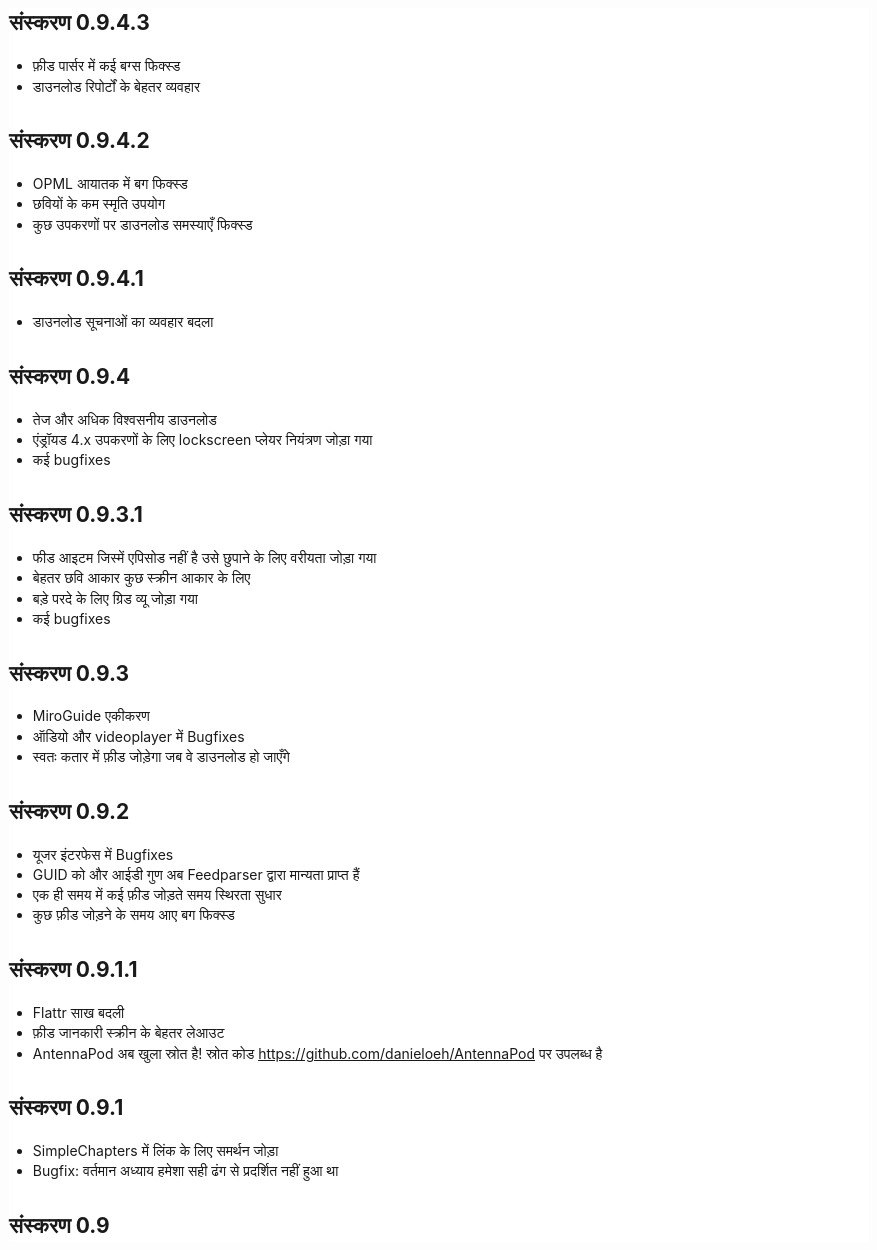 संस्करण 0.9.4.3
---------------
* फ़ीड पार्सर में कई बग्स फिक्स्ड 
* डाउनलोड रिपोर्टों के बेहतर व्यवहार

संस्करण 0.9.4.2
---------------
* OPML आयातक में बग फिक्स्ड
* छवियों के कम स्मृति उपयोग
* कुछ उपकरणों पर डाउनलोड समस्याएँ फिक्स्ड

संस्करण 0.9.4.1
---------------
* डाउनलोड सूचनाओं का व्यवहार बदला

संस्करण 0.9.4
-------------
* तेज और अधिक विश्वसनीय डाउनलोड
* एंड्रॉयड 4.x उपकरणों के लिए lockscreen प्लेयर नियंत्रण जोड़ा गया
* कई bugfixes

संस्करण 0.9.3.1
---------------
* फीड आइटम जिस्में एपिसोड नहीं है उसे छुपाने के लिए वरीयता जोड़ा गया
* बेहतर छवि आकार कुछ स्क्रीन आकार के लिए 
* बड़े परदे के लिए ग्रिड व्यू जोड़ा गया 
* कई bugfixes

संस्करण 0.9.3
-------------
* MiroGuide एकीकरण
* ऑडियो और videoplayer में Bugfixes
* स्वतः कतार में फ़ीड जोड़ेगा जब वे डाउनलोड हो जाएँगे

संस्करण 0.9.2
-------------
* यूजर इंटरफेस में Bugfixes
* GUID को और आईडी गुण अब Feedparser द्वारा मान्यता प्राप्त हैं
* एक ही समय में कई फ़ीड जोड़ते समय स्थिरता सुधार
* कुछ फ़ीड जोड़ने के समय आए बग फिक्स्ड

संस्करण 0.9.1.1
--------------------
* Flattr साख बदली
* फ़ीड जानकारी स्क्रीन के बेहतर लेआउट
* AntennaPod अब खुला स्रोत है! स्रोत कोड https://github.com/danieloeh/AntennaPod पर उपलब्ध है

संस्करण 0.9.1
-----------------
* SimpleChapters में लिंक के लिए समर्थन जोड़ा
* Bugfix: वर्तमान अध्याय हमेशा सही ढंग से प्रदर्शित नहीं हुआ था

संस्करण 0.9
--------------

